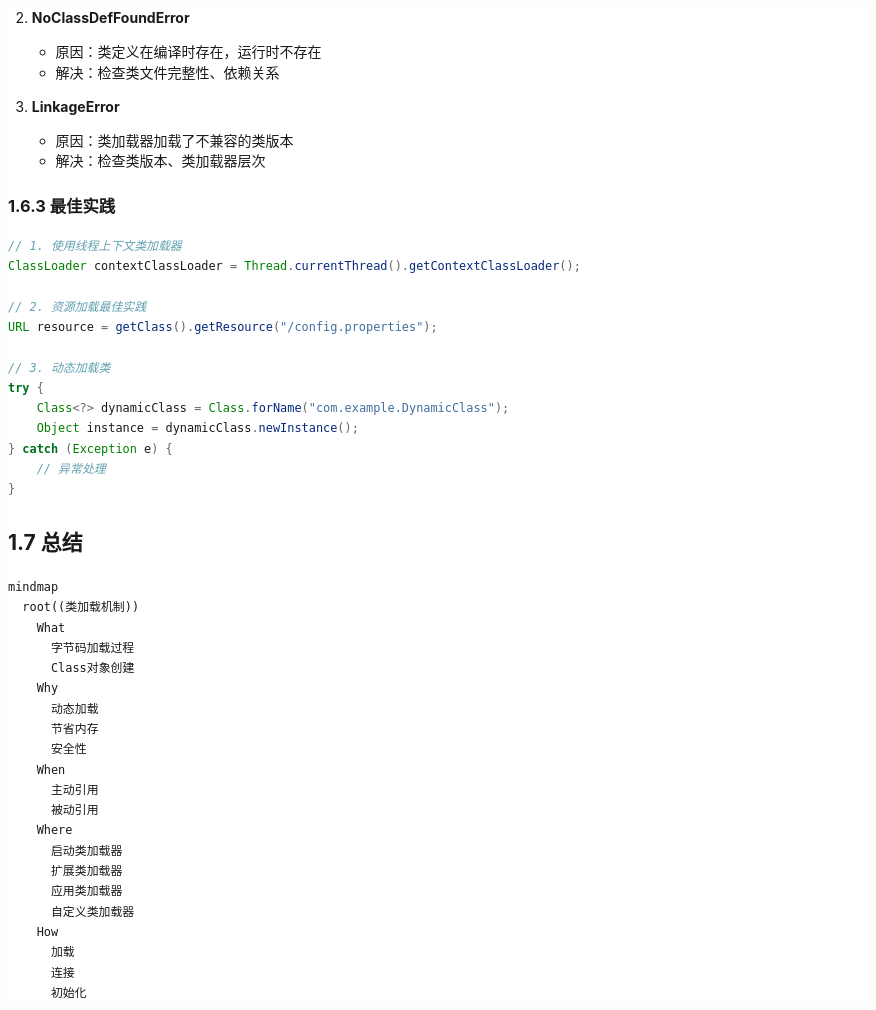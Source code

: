 2. **NoClassDefFoundError**
   - 原因：类定义在编译时存在，运行时不存在
   - 解决：检查类文件完整性、依赖关系

3. **LinkageError**
   - 原因：类加载器加载了不兼容的类版本
   - 解决：检查类版本、类加载器层次

### 1.6.3 最佳实践
```java
// 1. 使用线程上下文类加载器
ClassLoader contextClassLoader = Thread.currentThread().getContextClassLoader();

// 2. 资源加载最佳实践
URL resource = getClass().getResource("/config.properties");

// 3. 动态加载类
try {
    Class<?> dynamicClass = Class.forName("com.example.DynamicClass");
    Object instance = dynamicClass.newInstance();
} catch (Exception e) {
    // 异常处理
}
```

## 1.7 总结

```mermaid
mindmap
  root((类加载机制))
    What
      字节码加载过程
      Class对象创建
    Why
      动态加载
      节省内存
      安全性
    When
      主动引用
      被动引用
    Where
      启动类加载器
      扩展类加载器
      应用类加载器
      自定义类加载器
    How
      加载
      连接
      初始化
```

